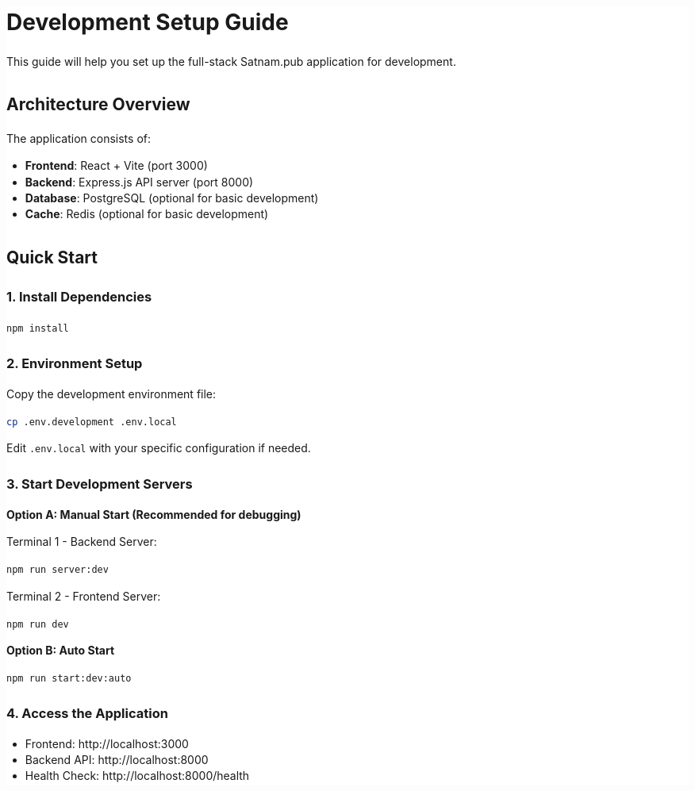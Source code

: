 # Development Setup Guide

This guide will help you set up the full-stack Satnam.pub application for development.

## Architecture Overview

The application consists of:

- **Frontend**: React + Vite (port 3000)
- **Backend**: Express.js API server (port 8000)
- **Database**: PostgreSQL (optional for basic development)
- **Cache**: Redis (optional for basic development)

## Quick Start

### 1. Install Dependencies

```bash
npm install
```

### 2. Environment Setup

Copy the development environment file:

```bash
cp .env.development .env.local
```

Edit `.env.local` with your specific configuration if needed.

### 3. Start Development Servers

**Option A: Manual Start (Recommended for debugging)**

Terminal 1 - Backend Server:

```bash
npm run server:dev
```

Terminal 2 - Frontend Server:

```bash
npm run dev
```

**Option B: Auto Start**

```bash
npm run start:dev:auto
```

### 4. Access the Application

- Frontend: http://localhost:3000
- Backend API: http://localhost:8000
- Health Check: http://localhost:8000/health

